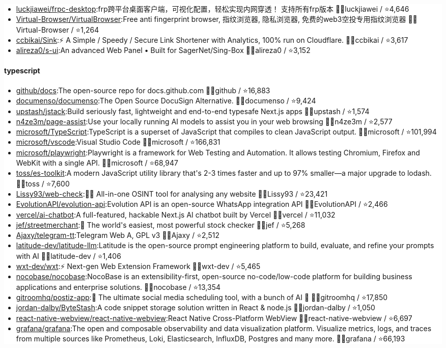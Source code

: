 * [luckjiawei/frpc-desktop](https://github.com/luckjiawei/frpc-desktop):frp跨平台桌面客户端，可视化配置，轻松实现内网穿透！ 支持所有frp版本 🧑‍💻luckjiawei / ⭐4,646
* [Virtual-Browser/VirtualBrowser](https://github.com/Virtual-Browser/VirtualBrowser):Free anti fingerprint browser, 指纹浏览器, 隐私浏览器, 免费的web3空投专用指纹浏览器 🧑‍💻Virtual-Browser / ⭐1,264
* [ccbikai/Sink](https://github.com/ccbikai/Sink):⚡ A Simple / Speedy / Secure Link Shortener with Analytics, 100% run on Cloudflare. 🧑‍💻ccbikai / ⭐3,617
* [alireza0/s-ui](https://github.com/alireza0/s-ui):An advanced Web Panel • Built for SagerNet/Sing-Box 🧑‍💻alireza0 / ⭐3,152

#### typescript
* [github/docs](https://github.com/github/docs):The open-source repo for docs.github.com 🧑‍💻github / ⭐16,883
* [documenso/documenso](https://github.com/documenso/documenso):The Open Source DocuSign Alternative. 🧑‍💻documenso / ⭐9,424
* [upstash/jstack](https://github.com/upstash/jstack):Build seriously fast, lightweight and end-to-end typesafe Next.js apps 🧑‍💻upstash / ⭐1,574
* [n4ze3m/page-assist](https://github.com/n4ze3m/page-assist):Use your locally running AI models to assist you in your web browsing 🧑‍💻n4ze3m / ⭐2,577
* [microsoft/TypeScript](https://github.com/microsoft/TypeScript):TypeScript is a superset of JavaScript that compiles to clean JavaScript output. 🧑‍💻microsoft / ⭐101,994
* [microsoft/vscode](https://github.com/microsoft/vscode):Visual Studio Code 🧑‍💻microsoft / ⭐166,831
* [microsoft/playwright](https://github.com/microsoft/playwright):Playwright is a framework for Web Testing and Automation. It allows testing Chromium, Firefox and WebKit with a single API. 🧑‍💻microsoft / ⭐68,947
* [toss/es-toolkit](https://github.com/toss/es-toolkit):A modern JavaScript utility library that's 2-3 times faster and up to 97% smaller—a major upgrade to lodash. 🧑‍💻toss / ⭐7,600
* [Lissy93/web-check](https://github.com/Lissy93/web-check):🕵️‍♂️ All-in-one OSINT tool for analysing any website 🧑‍💻Lissy93 / ⭐23,421
* [EvolutionAPI/evolution-api](https://github.com/EvolutionAPI/evolution-api):Evolution API is an open-source WhatsApp integration API 🧑‍💻EvolutionAPI / ⭐2,466
* [vercel/ai-chatbot](https://github.com/vercel/ai-chatbot):A full-featured, hackable Next.js AI chatbot built by Vercel 🧑‍💻vercel / ⭐11,032
* [jef/streetmerchant](https://github.com/jef/streetmerchant):🤖 The world's easiest, most powerful stock checker 🧑‍💻jef / ⭐5,268
* [Ajaxy/telegram-tt](https://github.com/Ajaxy/telegram-tt):Telegram Web A, GPL v3 🧑‍💻Ajaxy / ⭐2,512
* [latitude-dev/latitude-llm](https://github.com/latitude-dev/latitude-llm):Latitude is the open-source prompt engineering platform to build, evaluate, and refine your prompts with AI 🧑‍💻latitude-dev / ⭐1,406
* [wxt-dev/wxt](https://github.com/wxt-dev/wxt):⚡ Next-gen Web Extension Framework 🧑‍💻wxt-dev / ⭐5,465
* [nocobase/nocobase](https://github.com/nocobase/nocobase):NocoBase is an extensibility-first, open-source no-code/low-code platform for building business applications and enterprise solutions. 🧑‍💻nocobase / ⭐13,354
* [gitroomhq/postiz-app](https://github.com/gitroomhq/postiz-app):📨 The ultimate social media scheduling tool, with a bunch of AI 🤖 🧑‍💻gitroomhq / ⭐17,850
* [jordan-dalby/ByteStash](https://github.com/jordan-dalby/ByteStash):A code snippet storage solution written in React & node.js 🧑‍💻jordan-dalby / ⭐1,050
* [react-native-webview/react-native-webview](https://github.com/react-native-webview/react-native-webview):React Native Cross-Platform WebView 🧑‍💻react-native-webview / ⭐6,697
* [grafana/grafana](https://github.com/grafana/grafana):The open and composable observability and data visualization platform. Visualize metrics, logs, and traces from multiple sources like Prometheus, Loki, Elasticsearch, InfluxDB, Postgres and many more. 🧑‍💻grafana / ⭐66,193
